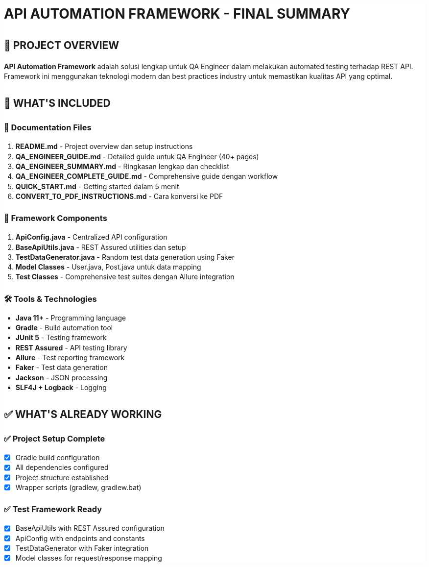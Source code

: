 # API AUTOMATION FRAMEWORK - FINAL SUMMARY

## 🎯 PROJECT OVERVIEW

**API Automation Framework** adalah solusi lengkap untuk QA Engineer dalam melakukan automated testing terhadap REST API. Framework ini menggunakan teknologi modern dan best practices industry untuk memastikan kualitas API yang optimal.

## 🚀 WHAT'S INCLUDED

### 📁 Documentation Files
1. **README.md** - Project overview dan setup instructions
2. **QA_ENGINEER_GUIDE.md** - Detailed guide untuk QA Engineer (40+ pages)
3. **QA_ENGINEER_SUMMARY.md** - Ringkasan lengkap dan checklist
4. **QA_ENGINEER_COMPLETE_GUIDE.md** - Comprehensive guide dengan workflow
5. **QUICK_START.md** - Getting started dalam 5 menit
6. **CONVERT_TO_PDF_INSTRUCTIONS.md** - Cara konversi ke PDF

### 🔧 Framework Components
1. **ApiConfig.java** - Centralized API configuration
2. **BaseApiUtils.java** - REST Assured utilities dan setup
3. **TestDataGenerator.java** - Random test data generation using Faker
4. **Model Classes** - User.java, Post.java untuk data mapping
5. **Test Classes** - Comprehensive test suites dengan Allure integration

### 🛠️ Tools & Technologies
- **Java 11+** - Programming language
- **Gradle** - Build automation tool
- **JUnit 5** - Testing framework
- **REST Assured** - API testing library
- **Allure** - Test reporting framework
- **Faker** - Test data generation
- **Jackson** - JSON processing
- **SLF4J + Logback** - Logging

## ✅ WHAT'S ALREADY WORKING

### ✅ Project Setup Complete
- [x] Gradle build configuration
- [x] All dependencies configured
- [x] Project structure established
- [x] Wrapper scripts (gradlew, gradlew.bat)

### ✅ Test Framework Ready
- [x] BaseApiUtils with REST Assured configuration
- [x] ApiConfig with endpoints and constants
- [x] TestDataGenerator with Faker integration
- [x] Model classes for request/response mapping
